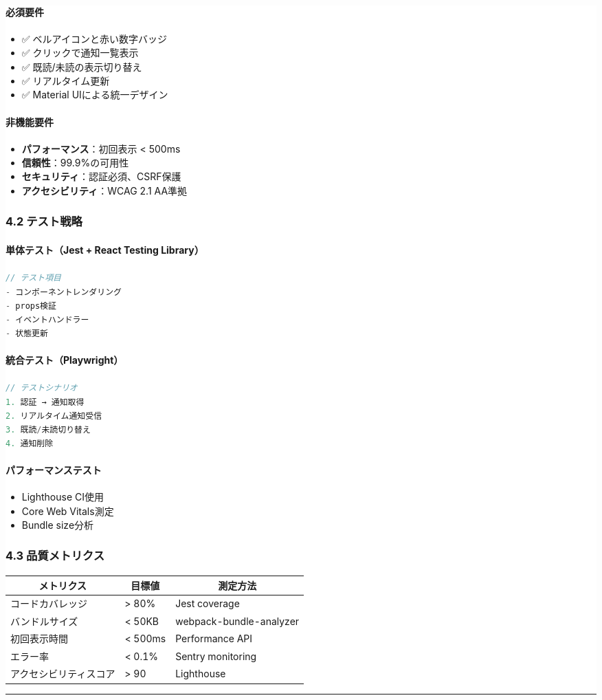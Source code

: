 #### 必須要件
- ✅ ベルアイコンと赤い数字バッジ
- ✅ クリックで通知一覧表示
- ✅ 既読/未読の表示切り替え
- ✅ リアルタイム更新
- ✅ Material UIによる統一デザイン

#### 非機能要件
- **パフォーマンス**：初回表示 < 500ms
- **信頼性**：99.9%の可用性
- **セキュリティ**：認証必須、CSRF保護
- **アクセシビリティ**：WCAG 2.1 AA準拠

### 4.2 テスト戦略

#### 単体テスト（Jest + React Testing Library）
```javascript
// テスト項目
- コンポーネントレンダリング
- props検証
- イベントハンドラー
- 状態更新
```

#### 統合テスト（Playwright）
```javascript
// テストシナリオ
1. 認証 → 通知取得
2. リアルタイム通知受信
3. 既読/未読切り替え
4. 通知削除
```

#### パフォーマンステスト
- Lighthouse CI使用
- Core Web Vitals測定
- Bundle size分析

### 4.3 品質メトリクス

| メトリクス | 目標値 | 測定方法 |
|---------|-------|---------|
| コードカバレッジ | > 80% | Jest coverage |
| バンドルサイズ | < 50KB | webpack-bundle-analyzer |
| 初回表示時間 | < 500ms | Performance API |
| エラー率 | < 0.1% | Sentry monitoring |
| アクセシビリティスコア | > 90 | Lighthouse |

---
